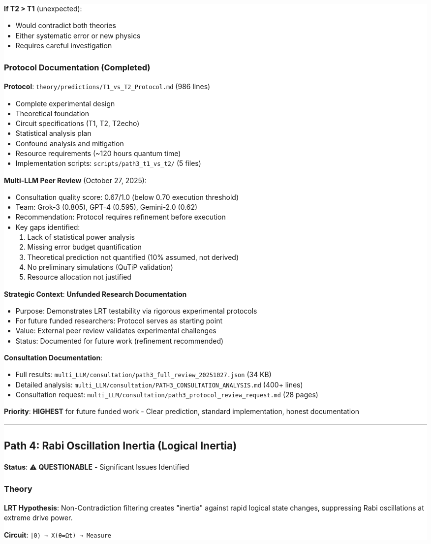 **If T2 > T1** (unexpected):
- Would contradict both theories
- Either systematic error or new physics
- Requires careful investigation

### Protocol Documentation (Completed)

**Protocol**: `theory/predictions/T1_vs_T2_Protocol.md` (986 lines)
- Complete experimental design
- Theoretical foundation
- Circuit specifications (T1, T2, T2echo)
- Statistical analysis plan
- Confound analysis and mitigation
- Resource requirements (~120 hours quantum time)
- Implementation scripts: `scripts/path3_t1_vs_t2/` (5 files)

**Multi-LLM Peer Review** (October 27, 2025):
- Consultation quality score: 0.67/1.0 (below 0.70 execution threshold)
- Team: Grok-3 (0.805), GPT-4 (0.595), Gemini-2.0 (0.62)
- Recommendation: Protocol requires refinement before execution
- Key gaps identified:
  1. Lack of statistical power analysis
  2. Missing error budget quantification
  3. Theoretical prediction not quantified (10% assumed, not derived)
  4. No preliminary simulations (QuTiP validation)
  5. Resource allocation not justified

**Strategic Context**: **Unfunded Research Documentation**
- Purpose: Demonstrates LRT testability via rigorous experimental protocols
- For future funded researchers: Protocol serves as starting point
- Value: External peer review validates experimental challenges
- Status: Documented for future work (refinement recommended)

**Consultation Documentation**:
- Full results: `multi_LLM/consultation/path3_full_review_20251027.json` (34 KB)
- Detailed analysis: `multi_LLM/consultation/PATH3_CONSULTATION_ANALYSIS.md` (400+ lines)
- Consultation request: `multi_LLM/consultation/path3_protocol_review_request.md` (28 pages)

**Priority**: **HIGHEST** for future funded work - Clear prediction, standard implementation, honest documentation

---

## Path 4: Rabi Oscillation Inertia (Logical Inertia)

**Status**: ⚠️ **QUESTIONABLE** - Significant Issues Identified

### Theory

**LRT Hypothesis**: Non-Contradiction filtering creates "inertia" against rapid logical state changes, suppressing Rabi oscillations at extreme drive power.

**Circuit**: `|0⟩ → X(θ=Ωt) → Measure`
